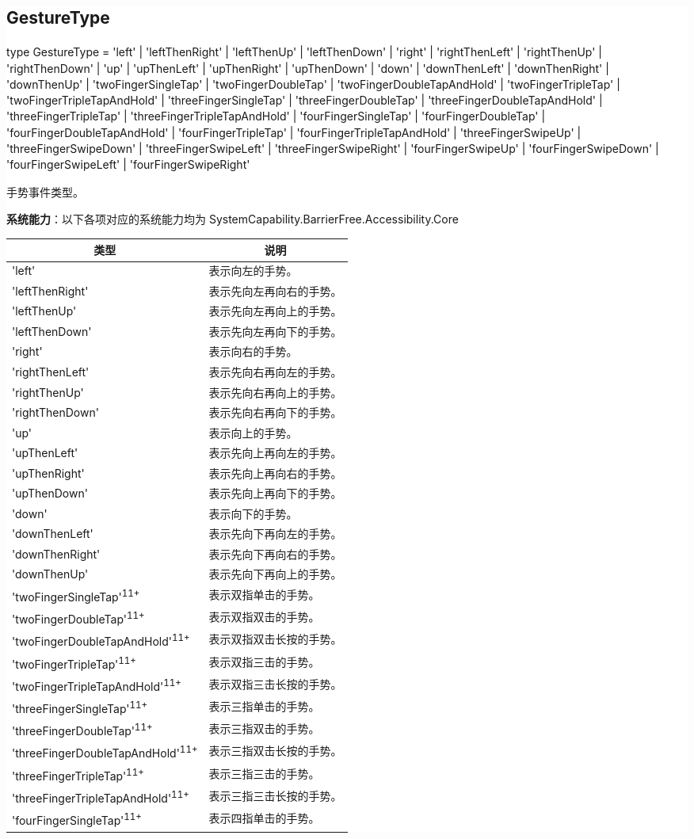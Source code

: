 ## GestureType

type GestureType = 'left' | 'leftThenRight' | 'leftThenUp' | 'leftThenDown' | 'right' | 'rightThenLeft' | 'rightThenUp' | 'rightThenDown' | 'up' | 'upThenLeft' | 'upThenRight' | 'upThenDown' | 'down' | 'downThenLeft' | 'downThenRight' | 'downThenUp' | 'twoFingerSingleTap' | 'twoFingerDoubleTap' | 'twoFingerDoubleTapAndHold' | 'twoFingerTripleTap' | 'twoFingerTripleTapAndHold' | 'threeFingerSingleTap' | 'threeFingerDoubleTap' | 'threeFingerDoubleTapAndHold' | 'threeFingerTripleTap' | 'threeFingerTripleTapAndHold' | 'fourFingerSingleTap' | 'fourFingerDoubleTap' | 'fourFingerDoubleTapAndHold' | 'fourFingerTripleTap' | 'fourFingerTripleTapAndHold' | 'threeFingerSwipeUp' | 'threeFingerSwipeDown' | 'threeFingerSwipeLeft' | 'threeFingerSwipeRight' | 'fourFingerSwipeUp' | 'fourFingerSwipeDown' | 'fourFingerSwipeLeft' | 'fourFingerSwipeRight'

手势事件类型。

**系统能力**：以下各项对应的系统能力均为 SystemCapability.BarrierFree.Accessibility.Core

| 类型            | 说明                  |
|------------- | ------------------- |
| 'left'            | 表示向左的手势。     |
| 'leftThenRight'   | 表示先向左再向右的手势。 |
| 'leftThenUp'      | 表示先向左再向上的手势。 |
| 'leftThenDown'    | 表示先向左再向下的手势。 |
| 'right'           | 表示向右的手势。     |
| 'rightThenLeft'   | 表示先向右再向左的手势。 |
| 'rightThenUp'     | 表示先向右再向上的手势。 |
| 'rightThenDown'   | 表示先向右再向下的手势。 |
| 'up'              | 表示向上的手势。     |
| 'upThenLeft'      | 表示先向上再向左的手势。 |
| 'upThenRight'     | 表示先向上再向右的手势。 |
| 'upThenDown'      | 表示先向上再向下的手势。 |
| 'down'            | 表示向下的手势。     |
| 'downThenLeft'    | 表示先向下再向左的手势。 |
| 'downThenRight'   | 表示先向下再向右的手势。 |
| 'downThenUp'      | 表示先向下再向上的手势。 |
| 'twoFingerSingleTap'<sup>11+</sup>           | 表示双指单击的手势。 |
| 'twoFingerDoubleTap'<sup>11+</sup>           | 表示双指双击的手势。 |
| 'twoFingerDoubleTapAndHold'<sup>11+</sup>    | 表示双指双击长按的手势。 |
| 'twoFingerTripleTap'<sup>11+</sup>           | 表示双指三击的手势。 |
| 'twoFingerTripleTapAndHold'<sup>11+</sup>    | 表示双指三击长按的手势。 |
| 'threeFingerSingleTap'<sup>11+</sup>         | 表示三指单击的手势。 |
| 'threeFingerDoubleTap'<sup>11+</sup>         | 表示三指双击的手势。 |
| 'threeFingerDoubleTapAndHold'<sup>11+</sup>  | 表示三指双击长按的手势。 |
| 'threeFingerTripleTap'<sup>11+</sup>         | 表示三指三击的手势。 |
| 'threeFingerTripleTapAndHold'<sup>11+</sup>  | 表示三指三击长按的手势。 |
| 'fourFingerSingleTap'<sup>11+</sup>          | 表示四指单击的手势。 |